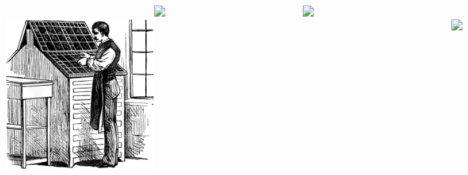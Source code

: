 <img style="float: left; padding-top: 20px; width:25%" src="https://github.com/rccordell/rccordell.github.io/blob/master/img/pastepot/compositor_20907_lg.gif?raw=true">

<img style="float: right; padding-top: 20px; width:25%" src="https://github.com/rccordell/rccordell.github.io/blob/master/img/pastepot/0_A%20robot%20setting%20type%20in%20a%20print%20shop,%20in%20the%20style_esrgan-v1-x2plus.png?raw=true">

<img style="float: left; padding-bottom: 20px; width:25%" src="https://github.com/rccordell/rccordell.github.io/blob/master/img/pastepot/0_A%20robot%20setting%20type%20in%20a%20print%20shop,%20in%20the%20style_esrgan-v1-x2plus-2.png?raw=true">

<img style="float: right; padding-bottom: 20px; width:25%" src="https://github.com/rccordell/rccordell.github.io/blob/master/img/pastepot/0_A%20humanoid%20robot%20setting%20type%20in%20a%20print%20shop,%20in%20_esrgan-v1-x2plus-5.png?raw=true">
